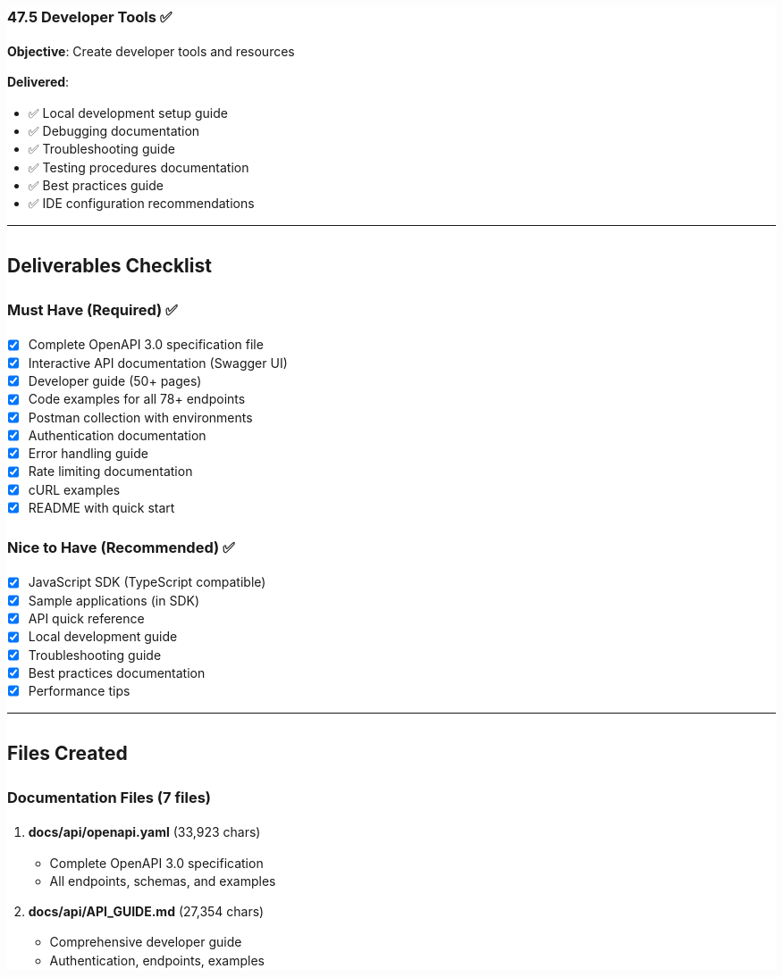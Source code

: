 
### 47.5 Developer Tools ✅

**Objective**: Create developer tools and resources

**Delivered**:
- ✅ Local development setup guide
- ✅ Debugging documentation
- ✅ Troubleshooting guide
- ✅ Testing procedures documentation
- ✅ Best practices guide
- ✅ IDE configuration recommendations

---

## Deliverables Checklist

### Must Have (Required) ✅

- [x] Complete OpenAPI 3.0 specification file
- [x] Interactive API documentation (Swagger UI)
- [x] Developer guide (50+ pages)
- [x] Code examples for all 78+ endpoints
- [x] Postman collection with environments
- [x] Authentication documentation
- [x] Error handling guide
- [x] Rate limiting documentation
- [x] cURL examples
- [x] README with quick start

### Nice to Have (Recommended) ✅

- [x] JavaScript SDK (TypeScript compatible)
- [x] Sample applications (in SDK)
- [x] API quick reference
- [x] Local development guide
- [x] Troubleshooting guide
- [x] Best practices documentation
- [x] Performance tips

---

## Files Created

### Documentation Files (7 files)

1. **docs/api/openapi.yaml** (33,923 chars)
   - Complete OpenAPI 3.0 specification
   - All endpoints, schemas, and examples

2. **docs/api/API_GUIDE.md** (27,354 chars)
   - Comprehensive developer guide
   - Authentication, endpoints, examples

